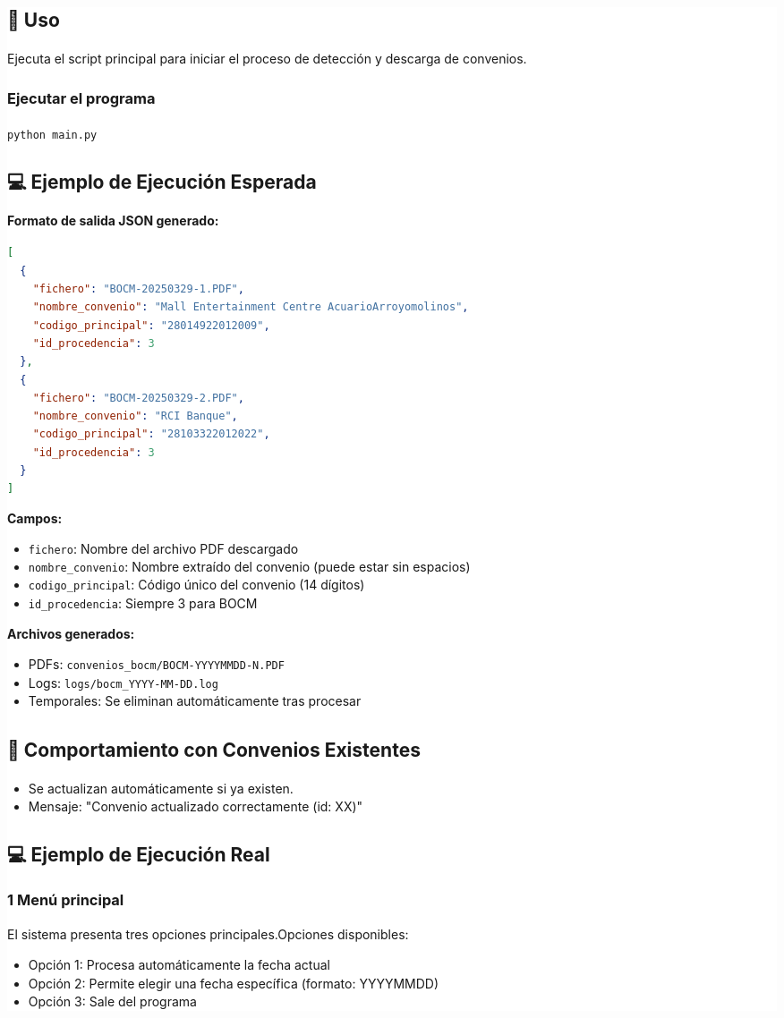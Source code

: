 ## 🚀 Uso

Ejecuta el script principal para iniciar el proceso de detección y descarga de convenios.

### Ejecutar el programa
```bash
python main.py
```
## 💻 Ejemplo de Ejecución Esperada

**Formato de salida JSON generado:**
```json
[
  {
    "fichero": "BOCM-20250329-1.PDF",
    "nombre_convenio": "Mall Entertainment Centre AcuarioArroyomolinos",
    "codigo_principal": "28014922012009",
    "id_procedencia": 3
  },
  {
    "fichero": "BOCM-20250329-2.PDF",
    "nombre_convenio": "RCI Banque",
    "codigo_principal": "28103322012022",
    "id_procedencia": 3
  }
]
```

**Campos:**
- `fichero`: Nombre del archivo PDF descargado
- `nombre_convenio`: Nombre extraído del convenio (puede estar sin espacios)
- `codigo_principal`: Código único del convenio (14 dígitos)
- `id_procedencia`: Siempre 3 para BOCM

**Archivos generados:**
- PDFs: `convenios_bocm/BOCM-YYYYMMDD-N.PDF`
- Logs: `logs/bocm_YYYY-MM-DD.log`
- Temporales: Se eliminan automáticamente tras procesar

## 🔄 Comportamiento con Convenios Existentes

- Se actualizan automáticamente si ya existen.
- Mensaje: "Convenio actualizado correctamente (id: XX)"


## 💻 Ejemplo de Ejecución Real

### 1 Menú principal
El sistema presenta tres opciones principales.Opciones disponibles:

- Opción 1: Procesa automáticamente la fecha actual
- Opción 2: Permite elegir una fecha específica (formato: YYYYMMDD)
- Opción 3: Sale del programa
  